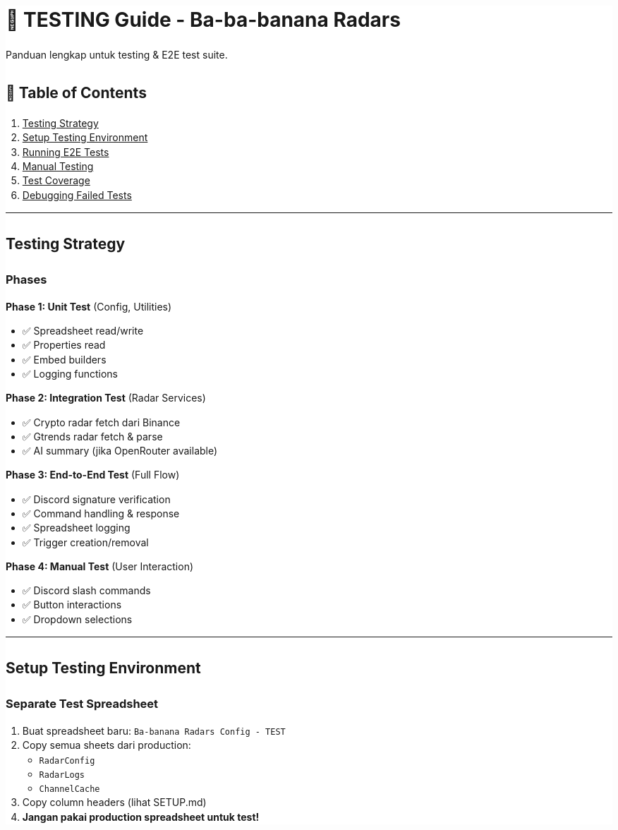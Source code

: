 # 🧪 TESTING Guide - Ba-ba-banana Radars

Panduan lengkap untuk testing & E2E test suite.

## 📖 Table of Contents

1. [Testing Strategy](#testing-strategy)
2. [Setup Testing Environment](#setup-testing-environment)
3. [Running E2E Tests](#running-e2e-tests)
4. [Manual Testing](#manual-testing)
5. [Test Coverage](#test-coverage)
6. [Debugging Failed Tests](#debugging-failed-tests)

---

## Testing Strategy

### Phases

**Phase 1: Unit Test** (Config, Utilities)
- ✅ Spreadsheet read/write
- ✅ Properties read
- ✅ Embed builders
- ✅ Logging functions

**Phase 2: Integration Test** (Radar Services)
- ✅ Crypto radar fetch dari Binance
- ✅ Gtrends radar fetch & parse
- ✅ AI summary (jika OpenRouter available)

**Phase 3: End-to-End Test** (Full Flow)
- ✅ Discord signature verification
- ✅ Command handling & response
- ✅ Spreadsheet logging
- ✅ Trigger creation/removal

**Phase 4: Manual Test** (User Interaction)
- ✅ Discord slash commands
- ✅ Button interactions
- ✅ Dropdown selections

---

## Setup Testing Environment

### Separate Test Spreadsheet

1. Buat spreadsheet baru: `Ba-banana Radars Config - TEST`
2. Copy semua sheets dari production:
   - `RadarConfig`
   - `RadarLogs`
   - `ChannelCache`
3. Copy column headers (lihat SETUP.md)
4. **Jangan pakai production spreadsheet untuk test!**
